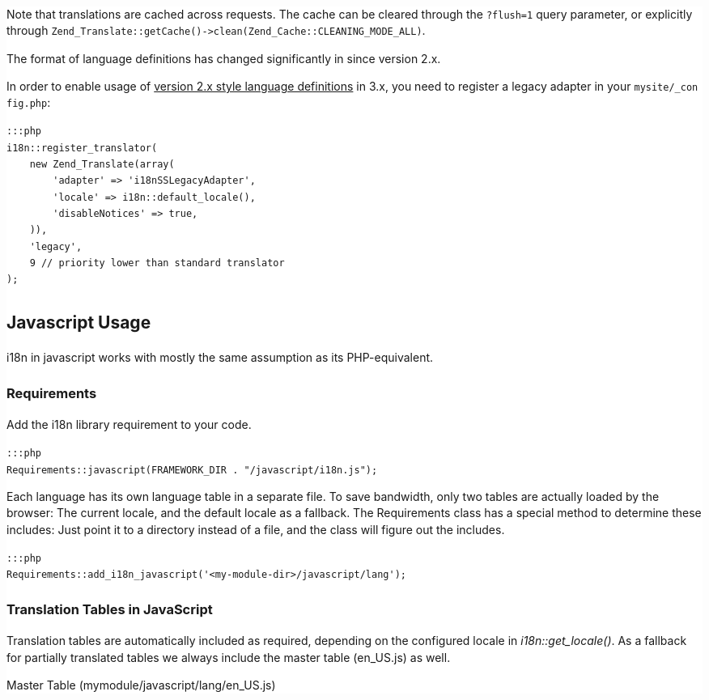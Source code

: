 Note that translations are cached across requests.
The cache can be cleared through the `?flush=1` query parameter,
or explicitly through `Zend_Translate::getCache()->clean(Zend_Cache::CLEANING_MODE_ALL)`.

<div class="hint" markdown='1'>
The format of language definitions has changed significantly in since version 2.x. 
</div>

In order to enable usage of [version 2.x style language definitions](http://doc.silverstripe.org/framework/en/2.4/topics/i18n#language-tables-in-php) in 3.x, you need to register a legacy adapter
in your `mysite/_config.php`:

	:::php
	i18n::register_translator(
		new Zend_Translate(array(
			'adapter' => 'i18nSSLegacyAdapter',
			'locale' => i18n::default_locale(),
			'disableNotices' => true,
		)),
		'legacy',
		9 // priority lower than standard translator
	);

## Javascript Usage

i18n in javascript works with mostly the same assumption as its PHP-equivalent.


### Requirements

Add the i18n library requirement to your code.

	:::php
	Requirements::javascript(FRAMEWORK_DIR . "/javascript/i18n.js");


Each language has its own language table in a separate file. To save bandwidth, only two tables are actually loaded by
the browser: The current locale, and the default locale as a fallback. The Requirements class has a special method to
determine these includes: Just point it to a directory instead of a file, and the class will figure out the includes.

	:::php
	Requirements::add_i18n_javascript('<my-module-dir>/javascript/lang');


###  Translation Tables in JavaScript

Translation tables are automatically included as required, depending on the configured locale in *i18n::get_locale()*.
As a fallback for partially translated tables we always include the master table (en_US.js) as well.

Master Table (mymodule/javascript/lang/en_US.js)
